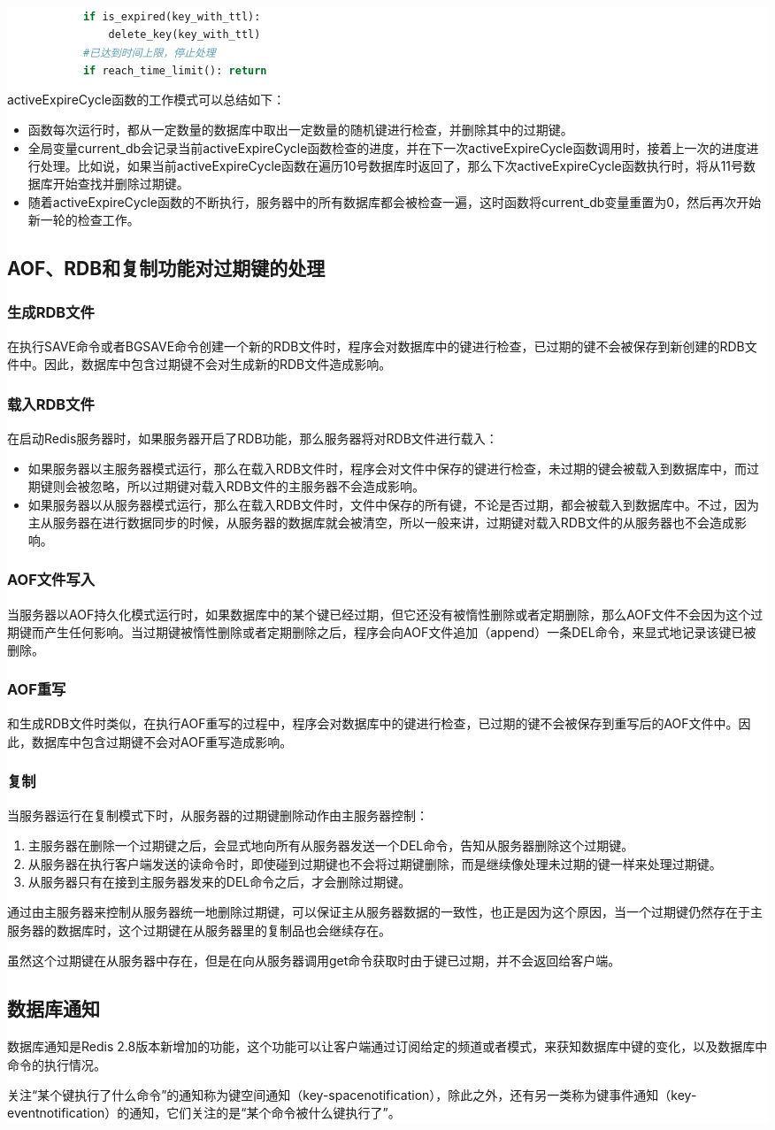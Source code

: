 ```python
            if is_expired(key_with_ttl):
                delete_key(key_with_ttl)
            #已达到时间上限，停止处理
            if reach_time_limit(): return
```

activeExpireCycle函数的工作模式可以总结如下：

- 函数每次运行时，都从一定数量的数据库中取出一定数量的随机键进行检查，并删除其中的过期键。
- 全局变量current_db会记录当前activeExpireCycle函数检查的进度，并在下一次activeExpireCycle函数调用时，接着上一次的进度进行处理。比如说，如果当前activeExpireCycle函数在遍历10号数据库时返回了，那么下次activeExpireCycle函数执行时，将从11号数据库开始查找并删除过期键。
- 随着activeExpireCycle函数的不断执行，服务器中的所有数据库都会被检查一遍，这时函数将current_db变量重置为0，然后再次开始新一轮的检查工作。

## AOF、RDB和复制功能对过期键的处理

### 生成RDB文件

在执行SAVE命令或者BGSAVE命令创建一个新的RDB文件时，程序会对数据库中的键进行检查，已过期的键不会被保存到新创建的RDB文件中。因此，数据库中包含过期键不会对生成新的RDB文件造成影响。

### 载入RDB文件

在启动Redis服务器时，如果服务器开启了RDB功能，那么服务器将对RDB文件进行载入：

- 如果服务器以主服务器模式运行，那么在载入RDB文件时，程序会对文件中保存的键进行检查，未过期的键会被载入到数据库中，而过期键则会被忽略，所以过期键对载入RDB文件的主服务器不会造成影响。
- 如果服务器以从服务器模式运行，那么在载入RDB文件时，文件中保存的所有键，不论是否过期，都会被载入到数据库中。不过，因为主从服务器在进行数据同步的时候，从服务器的数据库就会被清空，所以一般来讲，过期键对载入RDB文件的从服务器也不会造成影响。

### AOF文件写入

当服务器以AOF持久化模式运行时，如果数据库中的某个键已经过期，但它还没有被惰性删除或者定期删除，那么AOF文件不会因为这个过期键而产生任何影响。当过期键被惰性删除或者定期删除之后，程序会向AOF文件追加（append）一条DEL命令，来显式地记录该键已被删除。

### AOF重写

和生成RDB文件时类似，在执行AOF重写的过程中，程序会对数据库中的键进行检查，已过期的键不会被保存到重写后的AOF文件中。因此，数据库中包含过期键不会对AOF重写造成影响。

### 复制

当服务器运行在复制模式下时，从服务器的过期键删除动作由主服务器控制：

1. 主服务器在删除一个过期键之后，会显式地向所有从服务器发送一个DEL命令，告知从服务器删除这个过期键。
2. 从服务器在执行客户端发送的读命令时，即使碰到过期键也不会将过期键删除，而是继续像处理未过期的键一样来处理过期键。
3. 从服务器只有在接到主服务器发来的DEL命令之后，才会删除过期键。

通过由主服务器来控制从服务器统一地删除过期键，可以保证主从服务器数据的一致性，也正是因为这个原因，当一个过期键仍然存在于主服务器的数据库时，这个过期键在从服务器里的复制品也会继续存在。

虽然这个过期键在从服务器中存在，但是在向从服务器调用get命令获取时由于键已过期，并不会返回给客户端。

## 数据库通知

数据库通知是Redis 2.8版本新增加的功能，这个功能可以让客户端通过订阅给定的频道或者模式，来获知数据库中键的变化，以及数据库中命令的执行情况。

关注“某个键执行了什么命令”的通知称为键空间通知（key-spacenotification），除此之外，还有另一类称为键事件通知（key-eventnotification）的通知，它们关注的是“某个命令被什么键执行了”。

